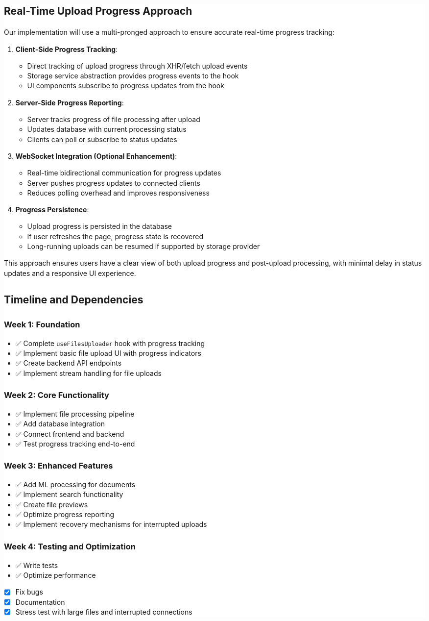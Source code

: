 ## Real-Time Upload Progress Approach

Our implementation will use a multi-pronged approach to ensure accurate real-time progress tracking:

1. **Client-Side Progress Tracking**:
   - Direct tracking of upload progress through XHR/fetch upload events
   - Storage service abstraction provides progress events to the hook
   - UI components subscribe to progress updates from the hook

2. **Server-Side Progress Reporting**:
   - Server tracks progress of file processing after upload
   - Updates database with current processing status
   - Clients can poll or subscribe to status updates

3. **WebSocket Integration (Optional Enhancement)**:
   - Real-time bidirectional communication for progress updates
   - Server pushes progress updates to connected clients
   - Reduces polling overhead and improves responsiveness

4. **Progress Persistence**:
   - Upload progress is persisted in the database
   - If user refreshes the page, progress state is recovered
   - Long-running uploads can be resumed if supported by storage provider

This approach ensures users have a clear view of both upload progress and post-upload processing, with minimal delay in status updates and a responsive UI experience.

## Timeline and Dependencies

### Week 1: Foundation
- ✅ Complete `useFilesUploader` hook with progress tracking
- ✅ Implement basic file upload UI with progress indicators
- ✅ Create backend API endpoints
- ✅ Implement stream handling for file uploads

### Week 2: Core Functionality
- ✅ Implement file processing pipeline
- ✅ Add database integration
- ✅ Connect frontend and backend
- ✅ Test progress tracking end-to-end

### Week 3: Enhanced Features
- ✅ Add ML processing for documents
- ✅ Implement search functionality
- ✅ Create file previews
- ✅ Optimize progress reporting
- ✅ Implement recovery mechanisms for interrupted uploads

### Week 4: Testing and Optimization
- ✅ Write tests
- ✅ Optimize performance
- [x] Fix bugs
- [x] Documentation
- [x] Stress test with large files and interrupted connections
